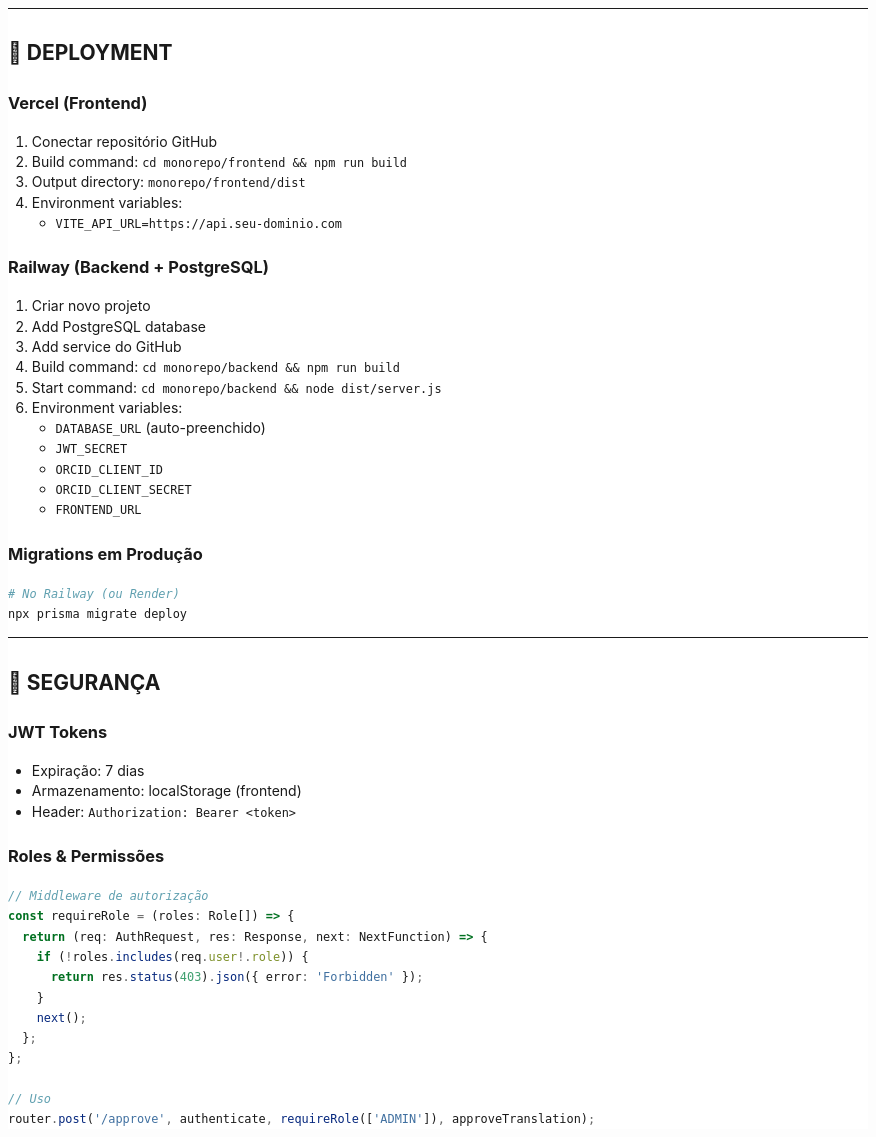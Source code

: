 
---

## 🚀 DEPLOYMENT

### Vercel (Frontend)

1. Conectar repositório GitHub
2. Build command: `cd monorepo/frontend && npm run build`
3. Output directory: `monorepo/frontend/dist`
4. Environment variables:
   - `VITE_API_URL=https://api.seu-dominio.com`

### Railway (Backend + PostgreSQL)

1. Criar novo projeto
2. Add PostgreSQL database
3. Add service do GitHub
4. Build command: `cd monorepo/backend && npm run build`
5. Start command: `cd monorepo/backend && node dist/server.js`
6. Environment variables:
   - `DATABASE_URL` (auto-preenchido)
   - `JWT_SECRET`
   - `ORCID_CLIENT_ID`
   - `ORCID_CLIENT_SECRET`
   - `FRONTEND_URL`

### Migrations em Produção
```powershell
# No Railway (ou Render)
npx prisma migrate deploy
```

---

## 🔐 SEGURANÇA

### JWT Tokens
- Expiração: 7 dias
- Armazenamento: localStorage (frontend)
- Header: `Authorization: Bearer <token>`

### Roles & Permissões
```typescript
// Middleware de autorização
const requireRole = (roles: Role[]) => {
  return (req: AuthRequest, res: Response, next: NextFunction) => {
    if (!roles.includes(req.user!.role)) {
      return res.status(403).json({ error: 'Forbidden' });
    }
    next();
  };
};

// Uso
router.post('/approve', authenticate, requireRole(['ADMIN']), approveTranslation);
```
